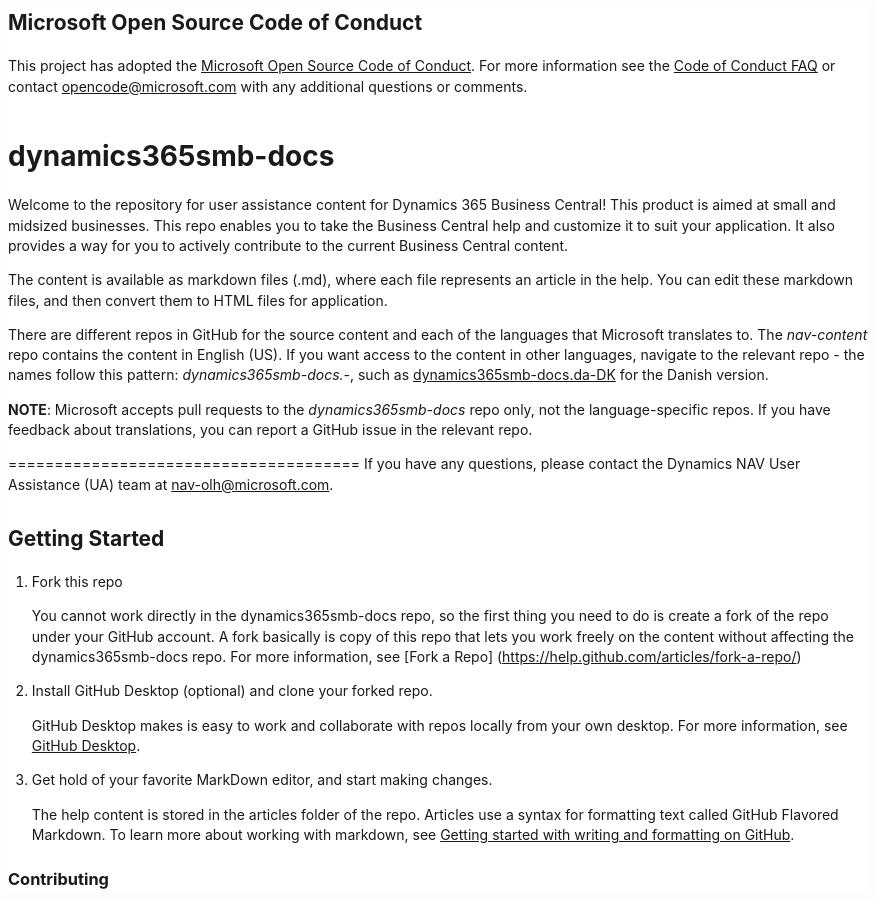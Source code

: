 ## Microsoft Open Source Code of Conduct

This project has adopted the [Microsoft Open Source Code of Conduct](https://opensource.microsoft.com/codeofconduct/).
For more information see the [Code of Conduct FAQ](https://opensource.microsoft.com/codeofconduct/faq/) or contact [opencode@microsoft.com](mailto:opencode@microsoft.com) with any additional questions or comments.

# dynamics365smb-docs
Welcome to the repository for user assistance content for Dynamics 365 Business Central! This product is aimed at small and midsized businesses. This repo enables you to take the Business Central help and customize it to suit your application. It also provides a way for you to actively contribute to the current Business Central content.  

The content is available as markdown files (.md), where each file represents an article in the help. You can edit these markdown files, and then convert them to HTML files for application.

There are different repos in GitHub for the source content and each of the languages that Microsoft translates to. The *nav-content* repo contains the content in English (US). If you want access to the content in other languages, navigate to the relevant repo - the names follow this pattern: *dynamics365smb-docs.<language>-<country>*, such as [dynamics365smb-docs.da-DK](https://github.com/MicrosoftDocs/dynamics365smb-docs.da-DK) for the Danish version.

**NOTE**: Microsoft accepts pull requests to the *dynamics365smb-docs* repo only, not the language-specific repos. If you have feedback about translations, you can report a GitHub issue in the relevant repo.

======================================
If you have any questions, please contact the Dynamics NAV User Assistance (UA) team at nav-olh@microsoft.com.

## Getting Started

1. Fork this repo

    You cannot work directly in the dynamics365smb-docs repo, so the first thing you need to do is create a fork of the repo under your GitHub account. A fork basically is copy of this repo that lets you work freely on the content without affecting the dynamics365smb-docs repo. For more information, see [Fork a Repo] (https://help.github.com/articles/fork-a-repo/)

2.  Install GitHub Desktop (optional) and clone your forked repo.

    GitHub Desktop makes is easy to work and collaborate with repos locally from your own desktop. For more information, see [GitHub Desktop](https://desktop.github.com/).   

2. Get hold of your favorite MarkDown editor, and start making changes.

    The help content is stored in the articles folder of the repo. Articles use a syntax for formatting text called GitHub Flavored Markdown. To learn more about working with markdown, see [Getting started with writing and formatting on GitHub](https://help.github.com/articles/getting-started-with-writing-and-formatting-on-github/).


### Contributing
